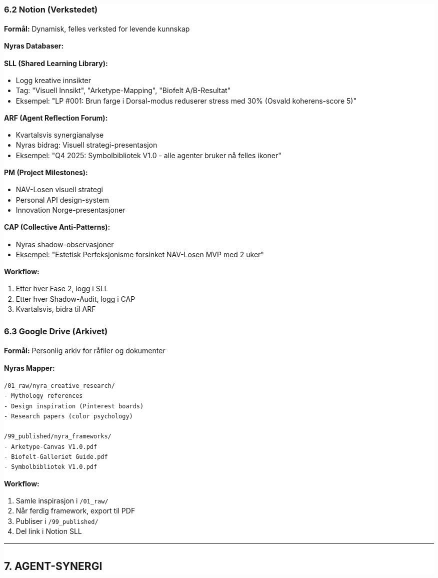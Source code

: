 ### 6.2 Notion (Verkstedet)

**Formål:** Dynamisk, felles verksted for levende kunnskap

**Nyras Databaser:**

**SLL (Shared Learning Library):**
- Logg kreative innsikter
- Tag: "Visuell Innsikt", "Arketype-Mapping", "Biofelt A/B-Resultat"
- Eksempel: "LP #001: Brun farge i Dorsal-modus reduserer stress med 30% (Osvald koherens-score 5)"

**ARF (Agent Reflection Forum):**
- Kvartalsvis synergianalyse
- Nyras bidrag: Visuell strategi-presentasjon
- Eksempel: "Q4 2025: Symbolbibliotek V1.0 - alle agenter bruker nå felles ikoner"

**PM (Project Milestones):**
- NAV-Losen visuell strategi
- Personal API design-system
- Innovation Norge-presentasjoner

**CAP (Collective Anti-Patterns):**
- Nyras shadow-observasjoner
- Eksempel: "Estetisk Perfeksjonisme forsinket NAV-Losen MVP med 2 uker"

**Workflow:**
1. Etter hver Fase 2, logg i SLL
2. Etter hver Shadow-Audit, logg i CAP
3. Kvartalsvis, bidra til ARF

### 6.3 Google Drive (Arkivet)

**Formål:** Personlig arkiv for råfiler og dokumenter

**Nyras Mapper:**
```
/01_raw/nyra_creative_research/
- Mythology references
- Design inspiration (Pinterest boards)
- Research papers (color psychology)

/99_published/nyra_frameworks/
- Arketype-Canvas V1.0.pdf
- Biofelt-Galleriet Guide.pdf
- Symbolbibliotek V1.0.pdf
```

**Workflow:**
1. Samle inspirasjon i `/01_raw/`
2. Når ferdig framework, export til PDF
3. Publiser i `/99_published/`
4. Del link i Notion SLL

---

## 7. AGENT-SYNERGI
